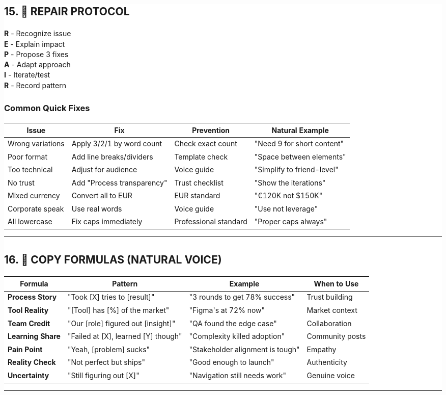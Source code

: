 
<a id="15-🚨-repair-protocol"></a>

## 15. 🚨 REPAIR PROTOCOL

**R** - Recognize issue  
**E** - Explain impact  
**P** - Propose 3 fixes  
**A** - Adapt approach  
**I** - Iterate/test  
**R** - Record pattern  

### Common Quick Fixes

| **Issue** | **Fix** | **Prevention** | **Natural Example** |
|----------|---------|---------------|---------------------|
| Wrong variations | Apply 3/2/1 by word count | Check exact count | "Need 9 for short content" |
| Poor format | Add line breaks/dividers | Template check | "Space between elements" |
| Too technical | Adjust for audience | Voice guide | "Simplify to friend-level" |
| No trust | Add "Process transparency" | Trust checklist | "Show the iterations" |
| Mixed currency | Convert all to EUR | EUR standard | "€120K not $150K" |
| Corporate speak | Use real words | Voice guide | "Use not leverage" |
| All lowercase | Fix caps immediately | Professional standard | "Proper caps always" |

---

<a id="16-📝-copy-formulas"></a>

## 16. 📝 COPY FORMULAS (NATURAL VOICE)

| **Formula** | **Pattern** | **Example** | **When to Use** |
|------------|-------------|-------------|-----------------|
| **Process Story** | "Took [X] tries to [result]" | "3 rounds to get 78% success" | Trust building |
| **Tool Reality** | "[Tool] has [%] of the market" | "Figma's at 72% now" | Market context |
| **Team Credit** | "Our [role] figured out [insight]" | "QA found the edge case" | Collaboration |
| **Learning Share** | "Failed at [X], learned [Y] though" | "Complexity killed adoption" | Community posts |
| **Pain Point** | "Yeah, [problem] sucks" | "Stakeholder alignment is tough" | Empathy |
| **Reality Check** | "Not perfect but ships" | "Good enough to launch" | Authenticity |
| **Uncertainty** | "Still figuring out [X]" | "Navigation still needs work" | Genuine voice |

---

<a id="17-✅-meqt-scoring"></a>
